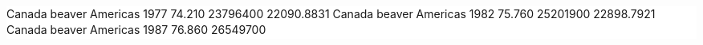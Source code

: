 <tr>
<td style="text-align:center;">
Canada
</td>
<td style="text-align:center;">
beaver
</td>
<td style="text-align:center;">
Americas
</td>
<td style="text-align:center;">
1977
</td>
<td style="text-align:center;">
74.210
</td>
<td style="text-align:center;">
23796400
</td>
<td style="text-align:center;">
22090.8831
</td>
</tr>
<tr>
<td style="text-align:center;">
Canada
</td>
<td style="text-align:center;">
beaver
</td>
<td style="text-align:center;">
Americas
</td>
<td style="text-align:center;">
1982
</td>
<td style="text-align:center;">
75.760
</td>
<td style="text-align:center;">
25201900
</td>
<td style="text-align:center;">
22898.7921
</td>
</tr>
<tr>
<td style="text-align:center;">
Canada
</td>
<td style="text-align:center;">
beaver
</td>
<td style="text-align:center;">
Americas
</td>
<td style="text-align:center;">
1987
</td>
<td style="text-align:center;">
76.860
</td>
<td style="text-align:center;">
26549700